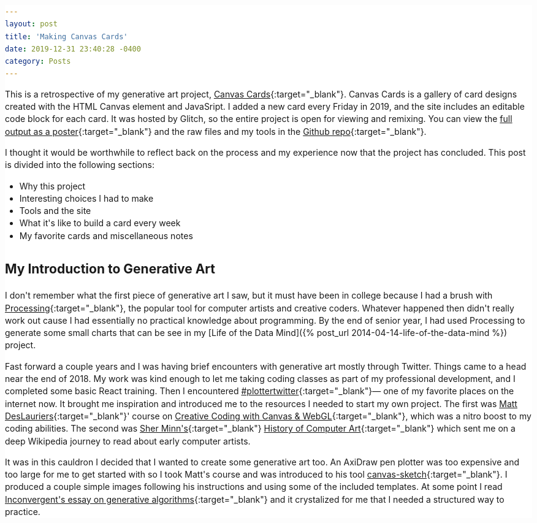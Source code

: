 ```yaml
---
layout: post
title: 'Making Canvas Cards'
date: 2019-12-31 23:40:28 -0400
category: Posts
---
```


This is a retrospective of my generative art project, [Canvas Cards](https://canvas-cards.glitch.me){:target="\_blank"}. Canvas Cards is a gallery of card designs created with the HTML Canvas element and JavaSript. I added a new card every Friday in 2019, and the site includes an editable code block for each card. It was hosted by Glitch, so the entire project is open for viewing and remixing. You can view the [full output as a poster](/assets/images/posts/makingcanvascards/PosterSize.png){:target="\_blank"} and the raw files and my tools in the [Github repo](https://github.com/lkpttn/deck){:target="\_blank"}.

I thought it would be worthwhile to reflect back on the process and my experience now that the project has concluded. This post is divided into the following sections:

- Why this project
- Interesting choices I had to make
- Tools and the site
- What it's like to build a card every week
- My favorite cards and miscellaneous notes

## My Introduction to Generative Art

I don't remember what the first piece of generative art I saw, but it must have been in college because I had a brush with [Processing](https://processing.org/){:target="\_blank"}, the popular tool for computer artists and creative coders. Whatever happened then didn't really work out cause I had essentially no practical knowledge about programming. By the end of senior year, I had used Processing to generate some small charts that can be see in my [Life of the Data Mind]({% post_url 2014-04-14-life-of-the-data-mind %}) project.

Fast forward a couple years and I was having brief encounters with generative art mostly through Twitter. Things came to a head near the end of 2018. My work was kind enough to let me taking coding classes as part of my professional development, and I completed some basic React training. Then I encountered [#plottertwitter](https://twitter.com/hashtag/plottertwitter?ref_src=twsrc%5Egoogle%7Ctwcamp%5Eserp%7Ctwgr%5Ehashtag){:target="\_blank"}— one of my favorite places on the internet now. It brought me inspiration and introduced me to the resources I needed to start my own project. The first was [Matt DesLauriers](https://twitter.com/mattdesl){:target="\_blank"}' course on [Creative Coding with Canvas & WebGL](https://frontendmasters.com/courses/canvas-webgl/){:target="\_blank"}, which was a nitro boost to my coding abilities. The second was [Sher Minn's](https://twitter.com/piratefsh){:target="\_blank"} [History of Computer Art](https://piratefsh.github.io/2019/01/07/computer-art-history-part-1.html){:target="\_blank"} which sent me on a deep Wikipedia journey to read about early computer artists.

It was in this cauldron I decided that I wanted to create some generative art too. An AxiDraw pen plotter was too expensive and too large for me to get started with so I took Matt's course and was introduced to his tool [canvas-sketch](https://github.com/mattdesl/canvas-sketch){:target="\_blank"}. I produced a couple simple images following his instructions and using some of the included templates. At some point I read [Inconvergent's essay on generative algorithms](https://inconvergent.net/generative/){:target="\_blank"} and it crystalized for me that I needed a structured way to practice.
